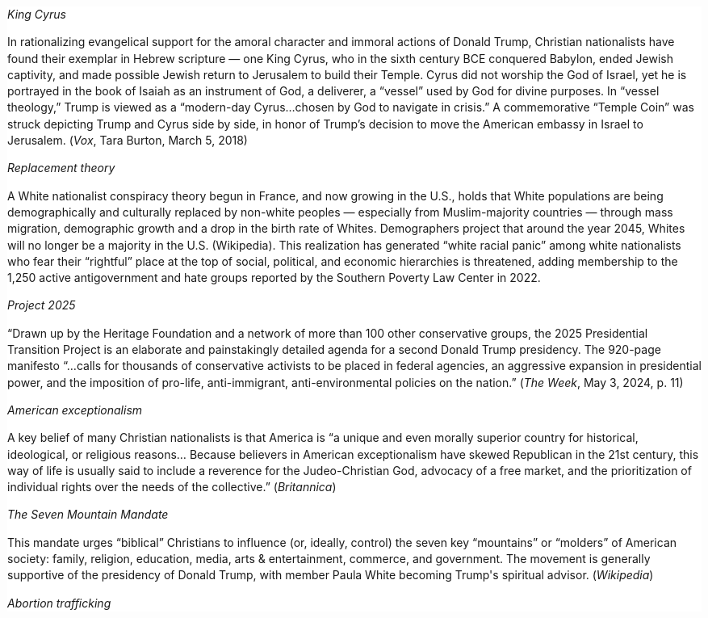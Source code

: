 *King Cyrus*

In rationalizing evangelical support for the amoral character and immoral
actions of Donald Trump, Christian nationalists have found their exemplar in
Hebrew scripture — one King Cyrus, who in the sixth century BCE conquered
Babylon, ended Jewish captivity, and made possible Jewish return to Jerusalem
to build their Temple. Cyrus did not worship the God of Israel, yet he is
portrayed in the book of Isaiah as an instrument of God, a deliverer, a
“vessel” used by God for divine purposes. In “vessel theology,” Trump is viewed
as a “modern-day Cyrus…chosen by God to navigate in crisis.” A commemorative
“Temple Coin” was struck depicting Trump and Cyrus side by side, in honor of
Trump’s decision to move the American embassy in Israel to Jerusalem. (*Vox*,
Tara Burton, March 5, 2018)   

*Replacement theory*

A White nationalist conspiracy theory begun in France, and now growing in the
U.S., holds that White populations are being demographically and culturally
replaced by non-white peoples — especially from Muslim-majority countries — through
mass migration, demographic growth and a drop in the birth rate of Whites.
Demographers project that around the year 2045, Whites will no longer be a
majority in the U.S. (Wikipedia). This realization has generated “white racial
panic” among white nationalists who fear their “rightful” place at the top of
social, political, and economic hierarchies is threatened, adding membership to
the 1,250 active antigovernment and hate groups reported by the Southern
Poverty Law Center in 2022. 

*Project 2025*

“Drawn up by the Heritage Foundation and a network of more than 100 other
conservative groups, the 2025 Presidential Transition Project is an elaborate
and painstakingly detailed agenda for a second Donald Trump presidency. The
920-page manifesto “…calls for thousands of conservative activists to be placed
in federal agencies, an aggressive expansion in presidential power, and the
imposition of pro-life, anti-immigrant, anti-environmental policies on the
nation.” (*The Week*, May 3, 2024, p. 11)

*American exceptionalism*

A key belief of many Christian nationalists is that America is “a unique and
even morally superior country for historical, ideological, or religious
reasons… Because believers in American exceptionalism have skewed Republican in
the 21st century, this way of life is usually said to include a reverence for
the Judeo-Christian God, advocacy of a free market, and the prioritization of
individual rights over the needs of the collective.” (*Britannica*)

*The Seven Mountain Mandate*

This mandate urges “biblical” Christians to influence (or, ideally, control)
the seven key “mountains” or “molders” of American society: family, religion,
education, media, arts & entertainment, commerce, and government. The movement
is generally supportive of the presidency of Donald Trump, with member Paula
White becoming Trump's spiritual advisor. (*Wikipedia*)

*Abortion trafficking*
